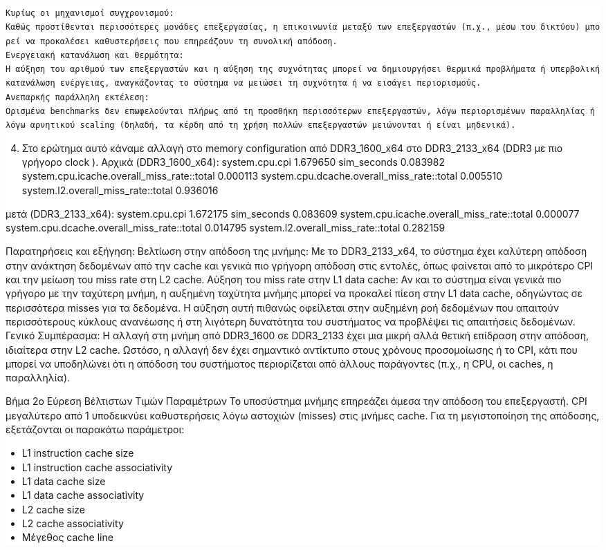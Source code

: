 	Κυρίως οι μηχανισμοί συγχρονισμού:
	Καθώς προστίθενται περισσότερες μονάδες επεξεργασίας, η επικοινωνία μεταξύ των επεξεργαστών (π.χ., μέσω του δικτύου) μπορεί να προκαλέσει καθυστερήσεις που επηρεάζουν τη συνολική απόδοση.
	Ενεργειακή κατανάλωση και θερμότητα:
	Η αύξηση του αριθμού των επεξεργαστών και η αύξηση της συχνότητας μπορεί να δημιουργήσει θερμικά προβλήματα ή υπερβολική κατανάλωση ενέργειας, αναγκάζοντας το σύστημα να μειώσει τη συχνότητα ή να εισάγει περιορισμούς.
	Ανεπαρκής παράλληλη εκτέλεση:
	Ορισμένα benchmarks δεν επωφελούνται πλήρως από τη προσθήκη περισσότερων επεξεργαστών, λόγω περιορισμένων παραλληλίας ή λόγω αρνητικού scaling (δηλαδή, τα κέρδη από τη χρήση πολλών επεξεργαστών μειώνονται ή είναι μηδενικά).


4) Στο ερώτημα αυτό κάναμε αλλαγή στο memory configuration από DDR3_1600_x64 στο DDR3_2133_x64 (DDR3 με πιο γρήγορο clock ).
Αρχικά (DDR3_1600_x64):
system.cpu.cpi                               1.679650
sim_seconds                                  0.083982
system.cpu.icache.overall_miss_rate::total     0.000113
system.cpu.dcache.overall_miss_rate::total     0.005510 
system.l2.overall_miss_rate::total           0.936016

μετά (DDR3_2133_x64): 
system.cpu.cpi                               1.672175
sim_seconds                                  0.083609
system.cpu.icache.overall_miss_rate::total     0.000077
system.cpu.dcache.overall_miss_rate::total     0.014795 
system.l2.overall_miss_rate::total           0.282159

Παρατηρήσεις και εξήγηση:
	Βελτίωση στην απόδοση της μνήμης: Με το DDR3_2133_x64, το σύστημα έχει καλύτερη απόδοση στην ανάκτηση δεδομένων από την cache και γενικά πιο γρήγορη απόδοση στις εντολές, όπως φαίνεται από το μικρότερο CPI και την μείωση του miss rate στη L2 cache.
	Αύξηση του miss rate στην L1 data cache: Αν και το σύστημα είναι γενικά πιο γρήγορο με την ταχύτερη μνήμη, η αυξημένη ταχύτητα μνήμης μπορεί να προκαλεί πίεση στην L1 data cache, οδηγώντας σε περισσότερα misses για τα δεδομένα. Η αύξηση αυτή πιθανώς οφείλεται στην αυξημένη ροή δεδομένων που απαιτούν περισσότερους κύκλους ανανέωσης ή στη λιγότερη δυνατότητα του συστήματος να προβλέψει τις απαιτήσεις δεδομένων.
Γενικό Συμπέρασμα:
Η αλλαγή στη μνήμη από DDR3_1600 σε DDR3_2133 έχει μια μικρή αλλά θετική επίδραση στην απόδοση, ιδιαίτερα στην L2 cache. Ωστόσο, η αλλαγή δεν έχει σημαντικό αντίκτυπο στους χρόνους προσομοίωσης ή το CPI, κάτι που μπορεί να υποδηλώνει ότι η απόδοση του συστήματος περιορίζεται από άλλους παράγοντες (π.χ., η CPU, οι caches, η παραλληλία).





Βήμα 2ο 
Εύρεση Βέλτιστων Τιμών Παραμέτρων
Το υποσύστημα μνήμης επηρεάζει άμεσα την απόδοση του επεξεργαστή. CPI μεγαλύτερο από 1 υποδεικνύει καθυστερήσεις λόγω αστοχιών (misses) στις μνήμες cache. Για τη μεγιστοποίηση της απόδοσης, εξετάζονται οι παρακάτω παράμετροι:
- L1 instruction cache size
- L1 instruction cache associativity
- L1 data cache size
- L1 data cache associativity
- L2 cache size
- L2 cache associativity
- Μέγεθος cache line

